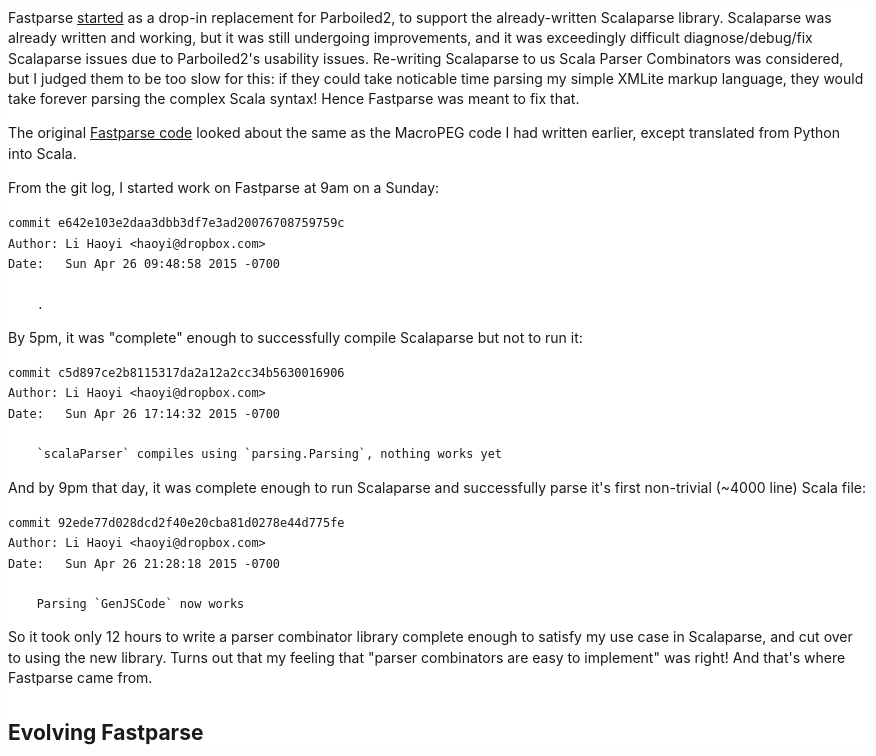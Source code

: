 Fastparse
[started](https://github.com/lihaoyi/fastparse/commit/e642e103e2daa3dbb3df7e3ad20076708759759c)
as a drop-in replacement for Parboiled2, to support the already-written
Scalaparse library. Scalaparse was already written and working, but it was still
undergoing improvements, and it was exceedingly difficult diagnose/debug/fix
Scalaparse issues due to Parboiled2's usability issues. Re-writing Scalaparse to
us Scala Parser Combinators was considered, but I judged them to be too slow for
this: if they could take noticable time parsing my simple XMLite markup
language, they would take forever parsing the complex Scala syntax! Hence
Fastparse was meant to fix that.

The original
[Fastparse code](https://github.com/lihaoyi/fastparse/commit/c1278df16d4318f67a1ea5537c3ba1752a1d7fa3)
looked about the same as the MacroPEG code I had written earlier, except
translated from Python into Scala.

From the git log, I started work on Fastparse at 9am on a Sunday:

```diff
commit e642e103e2daa3dbb3df7e3ad20076708759759c
Author: Li Haoyi <haoyi@dropbox.com>
Date:   Sun Apr 26 09:48:58 2015 -0700

    .
```

By 5pm, it was "complete" enough to successfully compile Scalaparse but not to
run it:

```diff
commit c5d897ce2b8115317da2a12a2cc34b5630016906
Author: Li Haoyi <haoyi@dropbox.com>
Date:   Sun Apr 26 17:14:32 2015 -0700

    `scalaParser` compiles using `parsing.Parsing`, nothing works yet
```

And by 9pm that day, it was complete enough to run Scalaparse and successfully
parse it's first non-trivial (~4000 line) Scala file:

```diff
commit 92ede77d028dcd2f40e20cba81d0278e44d775fe
Author: Li Haoyi <haoyi@dropbox.com>
Date:   Sun Apr 26 21:28:18 2015 -0700

    Parsing `GenJSCode` now works
```

So it took only 12 hours to write a parser combinator library complete enough to
satisfy my use case in Scalaparse, and cut over to using the new library. Turns
out that my feeling that "parser combinators are easy to implement" was right!
And that's where Fastparse came from.

## Evolving Fastparse
